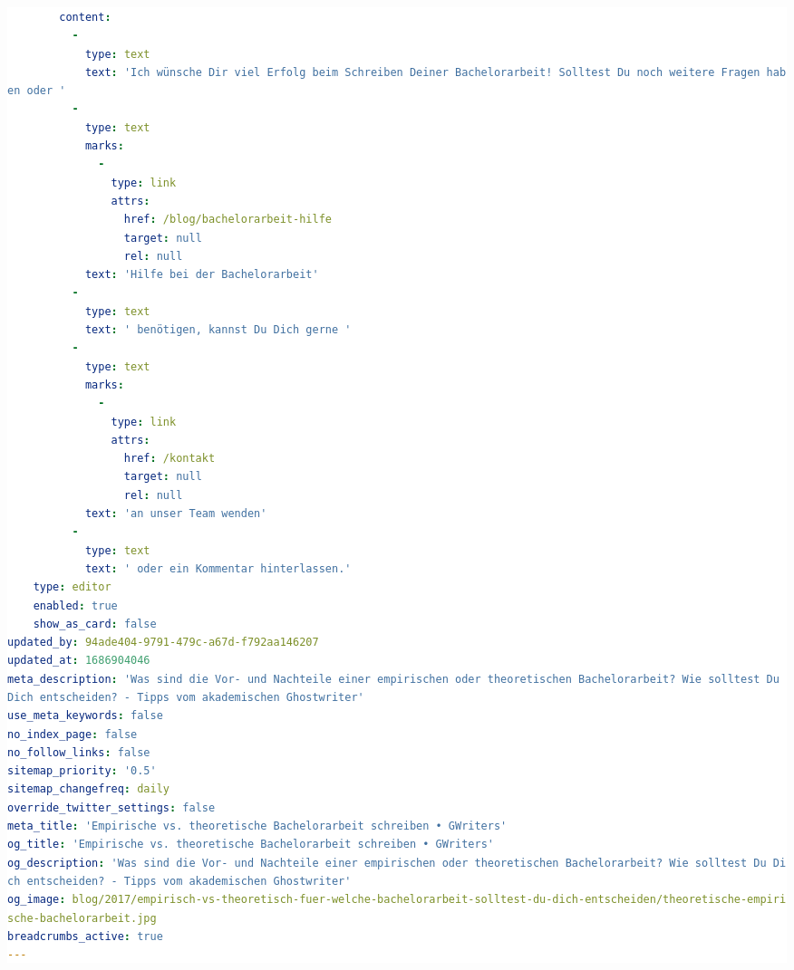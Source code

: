 ```yaml
        content:
          -
            type: text
            text: 'Ich wünsche Dir viel Erfolg beim Schreiben Deiner Bachelorarbeit! Solltest Du noch weitere Fragen haben oder '
          -
            type: text
            marks:
              -
                type: link
                attrs:
                  href: /blog/bachelorarbeit-hilfe
                  target: null
                  rel: null
            text: 'Hilfe bei der Bachelorarbeit'
          -
            type: text
            text: ' benötigen, kannst Du Dich gerne '
          -
            type: text
            marks:
              -
                type: link
                attrs:
                  href: /kontakt
                  target: null
                  rel: null
            text: 'an unser Team wenden'
          -
            type: text
            text: ' oder ein Kommentar hinterlassen.'
    type: editor
    enabled: true
    show_as_card: false
updated_by: 94ade404-9791-479c-a67d-f792aa146207
updated_at: 1686904046
meta_description: 'Was sind die Vor- und Nachteile einer empirischen oder theoretischen Bachelorarbeit? Wie solltest Du Dich entscheiden? - Tipps vom akademischen Ghostwriter'
use_meta_keywords: false
no_index_page: false
no_follow_links: false
sitemap_priority: '0.5'
sitemap_changefreq: daily
override_twitter_settings: false
meta_title: 'Empirische vs. theoretische Bachelorarbeit schreiben • GWriters'
og_title: 'Empirische vs. theoretische Bachelorarbeit schreiben • GWriters'
og_description: 'Was sind die Vor- und Nachteile einer empirischen oder theoretischen Bachelorarbeit? Wie solltest Du Dich entscheiden? - Tipps vom akademischen Ghostwriter'
og_image: blog/2017/empirisch-vs-theoretisch-fuer-welche-bachelorarbeit-solltest-du-dich-entscheiden/theoretische-empirische-bachelorarbeit.jpg
breadcrumbs_active: true
---
```

